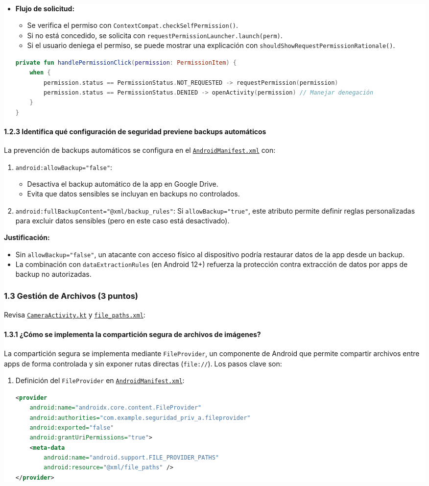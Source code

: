 - **Flujo de solicitud:**
    - Se verifica el permiso con `ContextCompat.checkSelfPermission()`.
    - Si no está concedido, se solicita con `requestPermissionLauncher.launch(perm)`.
    - Si el usuario deniega el permiso, se puede mostrar una explicación con `shouldShowRequestPermissionRationale()`.

    ```kotlin
    private fun handlePermissionClick(permission: PermissionItem) {
        when {
            permission.status == PermissionStatus.NOT_REQUESTED -> requestPermission(permission)
            permission.status == PermissionStatus.DENIED -> openActivity(permission) // Manejar denegación
        }
    }
    ```

#### 1.2.3 Identifica qué configuración de seguridad previene backups automáticos

La prevención de backups automáticos se configura en el [`AndroidManifest.xml`](https://github.com/josevasquezramos/seguridad_priv_a/blob/master/app/src/main/AndroidManifest.xml) con:

1. `android:allowBackup="false"`:
    - Desactiva el backup automático de la app en Google Drive.
    - Evita que datos sensibles se incluyan en backups no controlados.

2. `android:fullBackupContent="@xml/backup_rules"`:
    Si `allowBackup="true"`, este atributo permite definir reglas personalizadas para excluir datos sensibles (pero en este caso está desactivado).

**Justificación:**

- Sin `allowBackup="false"`, un atacante con acceso físico al dispositivo podría restaurar datos de la app desde un backup.
- La combinación con `dataExtractionRules` (en Android 12+) refuerza la protección contra extracción de datos por apps de backup no autorizadas.

### 1.3 Gestión de Archivos (3 puntos)

Revisa [`CameraActivity.kt`](https://github.com/josevasquezramos/seguridad_priv_a/blob/master/app/src/main/java/com/example/seguridad_priv_a/CameraActivity.kt) y [`file_paths.xml`](https://github.com/josevasquezramos/seguridad_priv_a/blob/master/app/src/main/res/xml/file_paths.xml):

#### 1.3.1 ¿Cómo se implementa la compartición segura de archivos de imágenes?

La compartición segura se implementa mediante `FileProvider`, un componente de Android que permite compartir archivos entre apps de forma controlada y sin exponer rutas directas (`file://`). Los pasos clave son:

1. Definición del `FileProvider` en [`AndroidManifest.xml`](https://github.com/josevasquezramos/seguridad_priv_a/blob/master/app/src/main/AndroidManifest.xml):

    ```xml
    <provider
        android:name="androidx.core.content.FileProvider"
        android:authorities="com.example.seguridad_priv_a.fileprovider"
        android:exported="false"
        android:grantUriPermissions="true">
        <meta-data
            android:name="android.support.FILE_PROVIDER_PATHS"
            android:resource="@xml/file_paths" />
    </provider>
    ```
